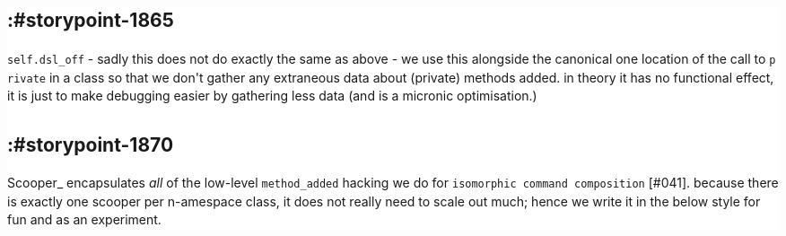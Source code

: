 

## :#storypoint-1865

`self.dsl_off` - sadly this does not do exactly the same as above -
we use this alongside the canonical one location of the call to `private`
in a class so that we don't gather any extraneous data about (private)
methods added. in theory it has no functional effect, it is just to make
debugging easier by gathering less data (and is a micronic optimisation.)



## :#storypoint-1870

Scooper_ encapsulates *all* of the low-level `method_added` hacking
we do for `isomorphic command composition` [#041]. because there is
exactly one scooper per n-amespace class, it does not really need to
scale out much; hence we write it in the below style for fun and as
an experiment.
